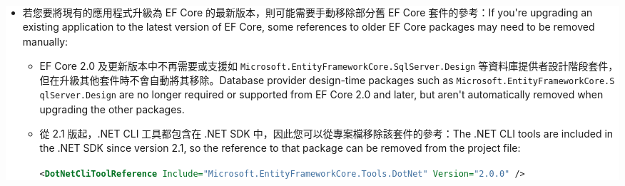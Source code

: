* <span data-ttu-id="00055-168">若您要將現有的應用程式升級為 EF Core 的最新版本，則可能需要手動移除部分舊 EF Core 套件的參考：</span><span class="sxs-lookup"><span data-stu-id="00055-168">If you're upgrading an existing application to the latest version of EF Core, some references to older EF Core packages may need to be removed manually:</span></span>

  * <span data-ttu-id="00055-169">EF Core 2.0 及更新版本中不再需要或支援如 `Microsoft.EntityFrameworkCore.SqlServer.Design` 等資料庫提供者設計階段套件，但在升級其他套件時不會自動將其移除。</span><span class="sxs-lookup"><span data-stu-id="00055-169">Database provider design-time packages such as `Microsoft.EntityFrameworkCore.SqlServer.Design` are no longer required or supported from EF Core 2.0 and later, but aren't automatically removed when upgrading the other packages.</span></span>

  * <span data-ttu-id="00055-170">從 2.1 版起，.NET CLI 工具都包含在 .NET SDK 中，因此您可以從專案檔移除該套件的參考：</span><span class="sxs-lookup"><span data-stu-id="00055-170">The .NET CLI tools are included in the .NET SDK since version 2.1, so the reference to that package can be removed from the project file:</span></span>
    ```xml
    <DotNetCliToolReference Include="Microsoft.EntityFrameworkCore.Tools.DotNet" Version="2.0.0" />
    ```

